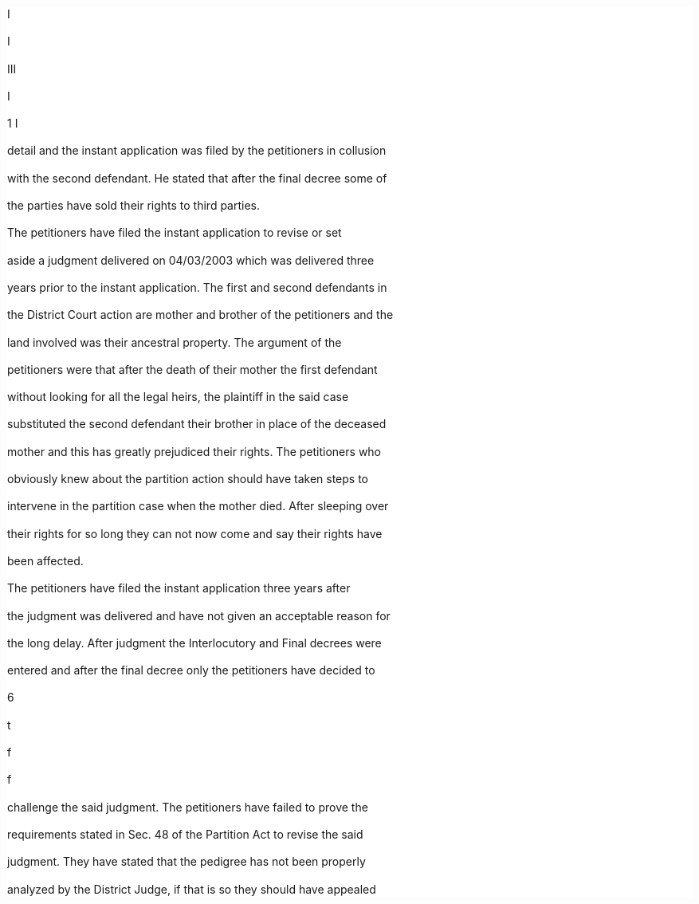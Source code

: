 I

I

III

I

1 I

detail and the instant application was filed by the petitioners in collusion

with the second defendant. He stated that after the final decree some of

the parties have sold their rights to third parties.

The petitioners have filed the instant application to revise or set

aside a judgment delivered on 04/03/2003 which was delivered three

years prior to the instant application. The first and second defendants in

the District Court action are mother and brother of the petitioners and the

land involved was their ancestral property. The argument of the

petitioners were that after the death of their mother the first defendant

without looking for all the legal heirs, the plaintiff in the said case

substituted the second defendant their brother in place of the deceased

mother and this has greatly prejudiced their rights. The petitioners who

obviously knew about the partition action should have taken steps to

intervene in the partition case when the mother died. After sleeping over

their rights for so long they can not now come and say their rights have

been affected.

The petitioners have filed the instant application three years after

the judgment was delivered and have not given an acceptable reason for

the long delay. After judgment the Interlocutory and Final decrees were

entered and after the final decree only the petitioners have decided to

6

t

f

f

challenge the said judgment. The petitioners have failed to prove the

requirements stated in Sec. 48 of the Partition Act to revise the said

judgment. They have stated that the pedigree has not been properly

analyzed by the District Judge, if that is so they should have appealed
